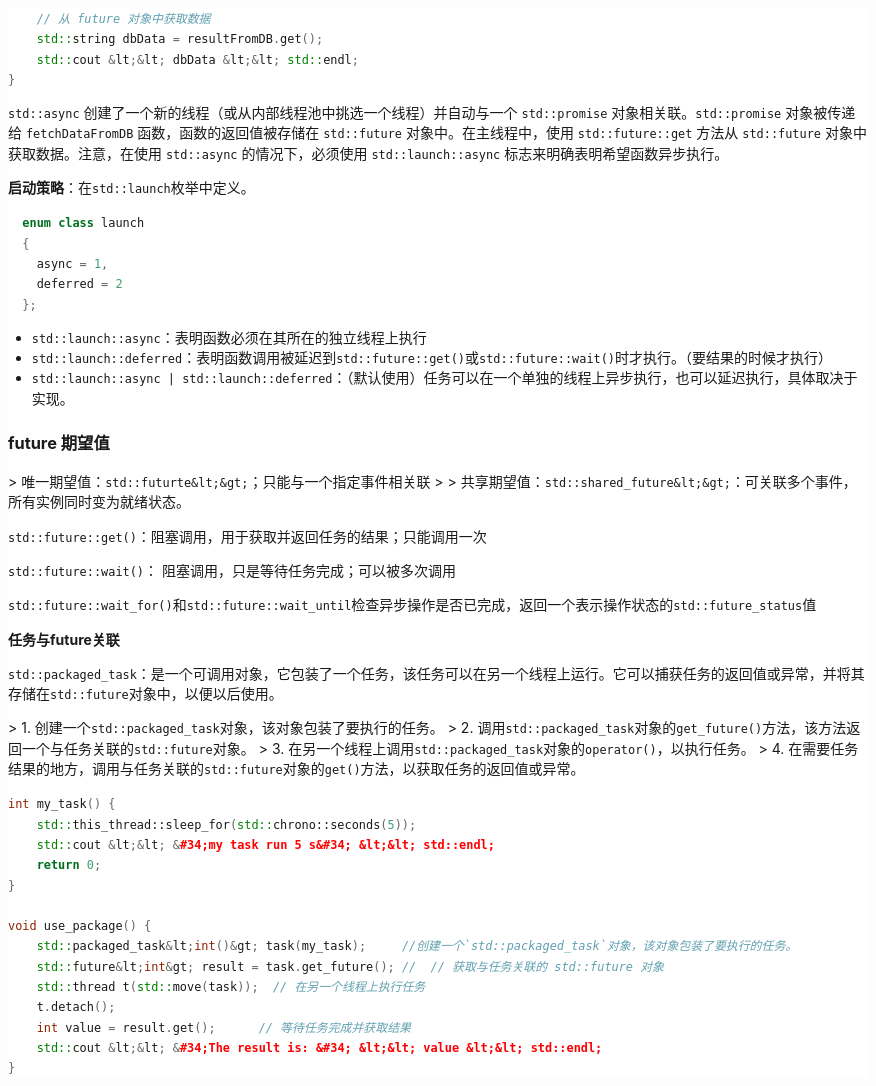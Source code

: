 ```cpp
	// 从 future 对象中获取数据
	std::string dbData = resultFromDB.get();
	std::cout &lt;&lt; dbData &lt;&lt; std::endl;
}
```

`std::async` 创建了一个新的线程（或从内部线程池中挑选一个线程）并自动与一个 `std::promise` 对象相关联。`std::promise` 对象被传递给 `fetchDataFromDB` 函数，函数的返回值被存储在 `std::future` 对象中。在主线程中，使用 `std::future::get` 方法从 `std::future` 对象中获取数据。注意，在使用 `std::async` 的情况下，必须使用 `std::launch::async` 标志来明确表明希望函数异步执行。

**启动策略**：在`std::launch`枚举中定义。

```cpp
  enum class launch
  {
    async = 1,
    deferred = 2
  };
```

* `std::launch::async`：表明函数必须在其所在的独立线程上执行
* `std::launch::deferred`：表明函数调用被延迟到`std::future::get()`或`std::future::wait()`时才执行。（要结果的时候才执行）
* `std::launch::async | std::launch::deferred`：（默认使用）任务可以在一个单独的线程上异步执行，也可以延迟执行，具体取决于实现。

### future 期望值

&gt; 唯一期望值：`std::futurte&lt;&gt;`；只能与一个指定事件相关联
&gt;
&gt; 共享期望值：`std::shared_future&lt;&gt;`：可关联多个事件，所有实例同时变为就绪状态。

`std::future::get()`：阻塞调用，用于获取并返回任务的结果；只能调用一次

`std::future::wait()`： 阻塞调用，只是等待任务完成；可以被多次调用

`std::future::wait_for()`和`std::future::wait_until`检查异步操作是否已完成，返回一个表示操作状态的`std::future_status`值

**任务与future关联**

`std::packaged_task`：是一个可调用对象，它包装了一个任务，该任务可以在另一个线程上运行。它可以捕获任务的返回值或异常，并将其存储在`std::future`对象中，以便以后使用。

&gt; 1. 创建一个`std::packaged_task`对象，该对象包装了要执行的任务。
&gt; 2. 调用`std::packaged_task`对象的`get_future()`方法，该方法返回一个与任务关联的`std::future`对象。
&gt; 3. 在另一个线程上调用`std::packaged_task`对象的`operator()`，以执行任务。
&gt; 4. 在需要任务结果的地方，调用与任务关联的`std::future`对象的`get()`方法，以获取任务的返回值或异常。

```cpp
int my_task() {
    std::this_thread::sleep_for(std::chrono::seconds(5));
    std::cout &lt;&lt; &#34;my task run 5 s&#34; &lt;&lt; std::endl;
    return 0;
}

void use_package() {
    std::packaged_task&lt;int()&gt; task(my_task);     //创建一个`std::packaged_task`对象，该对象包装了要执行的任务。
    std::future&lt;int&gt; result = task.get_future(); //  // 获取与任务关联的 std::future 对象  
    std::thread t(std::move(task));  // 在另一个线程上执行任务  
    t.detach();
    int value = result.get();      // 等待任务完成并获取结果  
    std::cout &lt;&lt; &#34;The result is: &#34; &lt;&lt; value &lt;&lt; std::endl;
}
```
